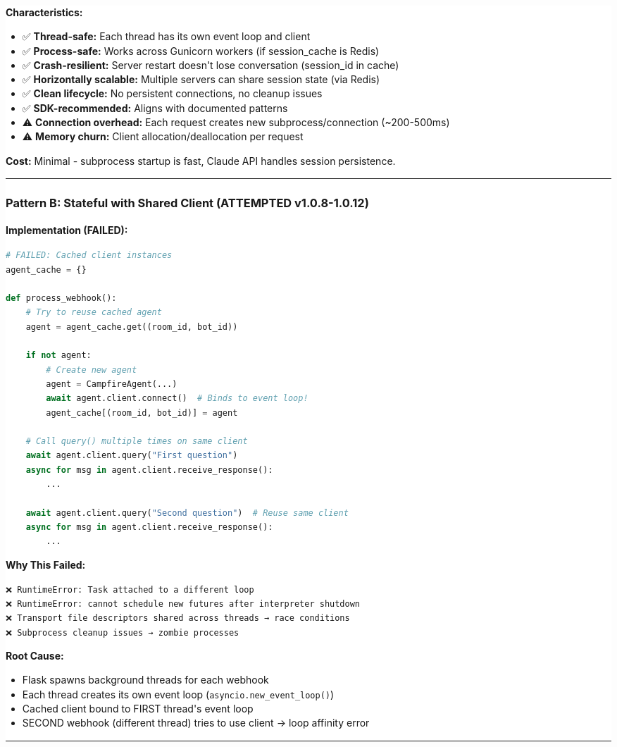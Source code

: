**Characteristics:**
- ✅ **Thread-safe:** Each thread has its own event loop and client
- ✅ **Process-safe:** Works across Gunicorn workers (if session_cache is Redis)
- ✅ **Crash-resilient:** Server restart doesn't lose conversation (session_id in cache)
- ✅ **Horizontally scalable:** Multiple servers can share session state (via Redis)
- ✅ **Clean lifecycle:** No persistent connections, no cleanup issues
- ✅ **SDK-recommended:** Aligns with documented patterns
- ⚠️ **Connection overhead:** Each request creates new subprocess/connection (~200-500ms)
- ⚠️ **Memory churn:** Client allocation/deallocation per request

**Cost:** Minimal - subprocess startup is fast, Claude API handles session persistence.

---

### Pattern B: Stateful with Shared Client (ATTEMPTED v1.0.8-1.0.12)

**Implementation (FAILED):**
```python
# FAILED: Cached client instances
agent_cache = {}

def process_webhook():
    # Try to reuse cached agent
    agent = agent_cache.get((room_id, bot_id))
    
    if not agent:
        # Create new agent
        agent = CampfireAgent(...)
        await agent.client.connect()  # Binds to event loop!
        agent_cache[(room_id, bot_id)] = agent
    
    # Call query() multiple times on same client
    await agent.client.query("First question")
    async for msg in agent.client.receive_response():
        ...
    
    await agent.client.query("Second question")  # Reuse same client
    async for msg in agent.client.receive_response():
        ...
```

**Why This Failed:**
```
❌ RuntimeError: Task attached to a different loop
❌ RuntimeError: cannot schedule new futures after interpreter shutdown
❌ Transport file descriptors shared across threads → race conditions
❌ Subprocess cleanup issues → zombie processes
```

**Root Cause:**
- Flask spawns background threads for each webhook
- Each thread creates its own event loop (`asyncio.new_event_loop()`)
- Cached client bound to FIRST thread's event loop
- SECOND webhook (different thread) tries to use client → loop affinity error

---